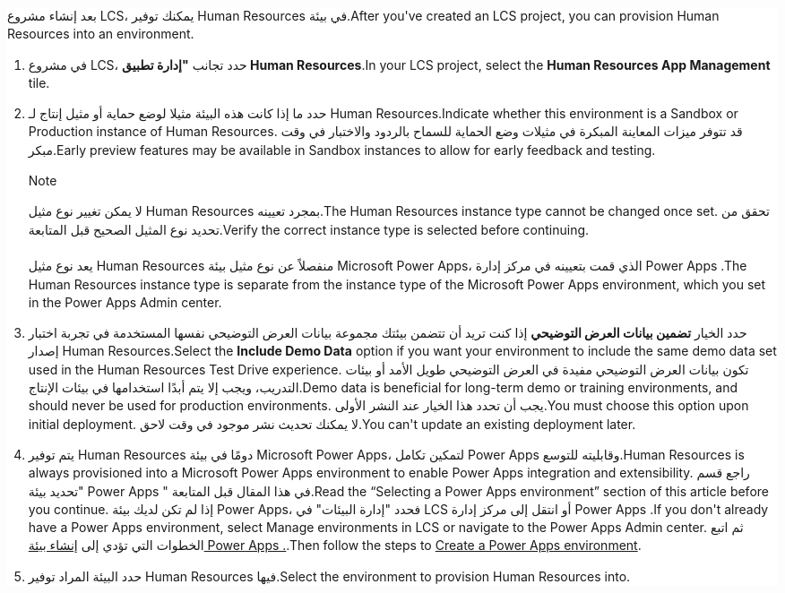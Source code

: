 <span data-ttu-id="ce4bd-149">بعد إنشاء مشروع LCS، يمكنك توفير Human Resources في بيئة.</span><span class="sxs-lookup"><span data-stu-id="ce4bd-149">After you've created an LCS project, you can provision Human Resources into an environment.</span></span>

1. <span data-ttu-id="ce4bd-150">في مشروع LCS، حدد تجانب **"إدارة تطبيق Human Resources**.</span><span class="sxs-lookup"><span data-stu-id="ce4bd-150">In your LCS project, select the **Human Resources App Management** tile.</span></span>

2. <span data-ttu-id="ce4bd-151">حدد ما إذا كانت هذه البيئة مثيلا لوضع حماية أو مثيل إنتاج لـ Human Resources.</span><span class="sxs-lookup"><span data-stu-id="ce4bd-151">Indicate whether this environment is a Sandbox or Production instance of Human Resources.</span></span> <span data-ttu-id="ce4bd-152">قد تتوفر ميزات المعاينة المبكرة في مثيلات وضع الحماية للسماح بالردود والاختبار في وقت مبكر.</span><span class="sxs-lookup"><span data-stu-id="ce4bd-152">Early preview features may be available in Sandbox instances to allow for early feedback and testing.</span></span>
   
    > [!NOTE]
    > <span data-ttu-id="ce4bd-153">لا يمكن تغيير نوع مثيل Human Resources بمجرد تعيينه.</span><span class="sxs-lookup"><span data-stu-id="ce4bd-153">The Human Resources instance type cannot be changed once set.</span></span> <span data-ttu-id="ce4bd-154">تحقق من تحديد نوع المثيل الصحيح قبل المتابعة.</span><span class="sxs-lookup"><span data-stu-id="ce4bd-154">Verify the correct instance type is selected before continuing.</span></span></br></br>
    > <span data-ttu-id="ce4bd-155">يعد نوع مثيل Human Resources منفصلاً عن نوع مثيل بيئة Microsoft Power Apps، الذي قمت بتعيينه في مركز إدارة Power Apps .</span><span class="sxs-lookup"><span data-stu-id="ce4bd-155">The Human Resources instance type is separate from the instance type of the Microsoft Power Apps environment, which you set in the Power Apps Admin center.</span></span>
    
3. <span data-ttu-id="ce4bd-156">حدد الخيار **تضمين بيانات العرض التوضيحي** إذا كنت تريد أن تتضمن بيئتك مجموعة بيانات العرض التوضيحي نفسها المستخدمة في تجربة اختبار إصدار Human Resources.</span><span class="sxs-lookup"><span data-stu-id="ce4bd-156">Select the **Include Demo Data** option if you want your environment to include the same demo data set used in the Human Resources Test Drive experience.</span></span> <span data-ttu-id="ce4bd-157">تكون بيانات العرض التوضيحي مفيدة في العرض التوضيحي طويل الأمد أو بيئات التدريب، ويجب إلا يتم أبدًا استخدامها في بيئات الإنتاج.</span><span class="sxs-lookup"><span data-stu-id="ce4bd-157">Demo data is beneficial for long-term demo or training environments, and should never be used for production environments.</span></span> <span data-ttu-id="ce4bd-158">يجب أن تحدد هذا الخيار عند النشر الأولى.</span><span class="sxs-lookup"><span data-stu-id="ce4bd-158">You must choose this option upon initial deployment.</span></span> <span data-ttu-id="ce4bd-159">لا يمكنك تحديث نشر موجود في وقت لاحق.</span><span class="sxs-lookup"><span data-stu-id="ce4bd-159">You can't update an existing deployment later.</span></span>

4. <span data-ttu-id="ce4bd-160">يتم توفير Human Resources دومًا في بيئة Microsoft Power Apps، لتمكين تكامل Power Apps وقابليته للتوسع.</span><span class="sxs-lookup"><span data-stu-id="ce4bd-160">Human Resources is always provisioned into a Microsoft Power Apps environment to enable Power Apps integration and extensibility.</span></span> <span data-ttu-id="ce4bd-161">راجع قسم "تحديد بيئة Power Apps " في هذا المقال قبل المتابعة.</span><span class="sxs-lookup"><span data-stu-id="ce4bd-161">Read the “Selecting a Power Apps environment” section of this article before you continue.</span></span> <span data-ttu-id="ce4bd-162">إذا لم تكن لديك بيئة Power Apps، فحدد "إدارة البيئات" في LCS أو انتقل إلى مركز إدارة Power Apps .</span><span class="sxs-lookup"><span data-stu-id="ce4bd-162">If you don't already have a Power Apps environment, select Manage environments in LCS or navigate to the Power Apps Admin center.</span></span> <span data-ttu-id="ce4bd-163">ثم اتبع الخطوات التي تؤدي إلى [إنشاء بيئة Power Apps .](/powerapps/administrator/create-environment).</span><span class="sxs-lookup"><span data-stu-id="ce4bd-163">Then follow the steps to [Create a Power Apps environment](/powerapps/administrator/create-environment).</span></span>

5. <span data-ttu-id="ce4bd-164">حدد البيئة المراد توفير Human Resources فيها.</span><span class="sxs-lookup"><span data-stu-id="ce4bd-164">Select the environment to provision Human Resources into.</span></span>
